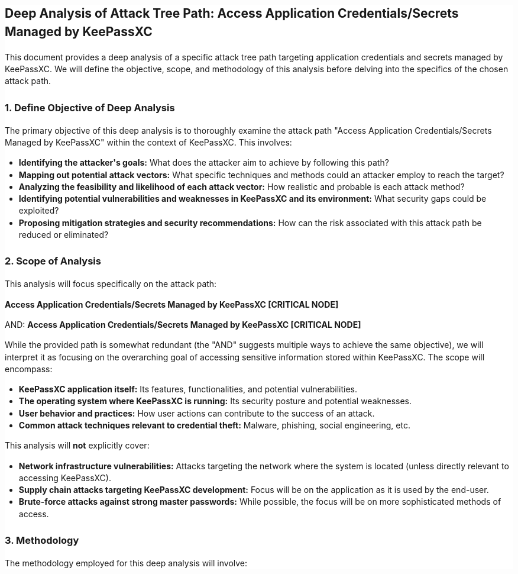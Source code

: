 ## Deep Analysis of Attack Tree Path: Access Application Credentials/Secrets Managed by KeePassXC

This document provides a deep analysis of a specific attack tree path targeting application credentials and secrets managed by KeePassXC. We will define the objective, scope, and methodology of this analysis before delving into the specifics of the chosen attack path.

### 1. Define Objective of Deep Analysis

The primary objective of this deep analysis is to thoroughly examine the attack path "Access Application Credentials/Secrets Managed by KeePassXC" within the context of KeePassXC. This involves:

* **Identifying the attacker's goals:** What does the attacker aim to achieve by following this path?
* **Mapping out potential attack vectors:** What specific techniques and methods could an attacker employ to reach the target?
* **Analyzing the feasibility and likelihood of each attack vector:** How realistic and probable is each attack method?
* **Identifying potential vulnerabilities and weaknesses in KeePassXC and its environment:** What security gaps could be exploited?
* **Proposing mitigation strategies and security recommendations:** How can the risk associated with this attack path be reduced or eliminated?

### 2. Scope of Analysis

This analysis will focus specifically on the attack path:

**Access Application Credentials/Secrets Managed by KeePassXC [CRITICAL NODE]**

AND: **Access Application Credentials/Secrets Managed by KeePassXC [CRITICAL NODE]**

While the provided path is somewhat redundant (the "AND" suggests multiple ways to achieve the same objective), we will interpret it as focusing on the overarching goal of accessing sensitive information stored within KeePassXC. The scope will encompass:

* **KeePassXC application itself:**  Its features, functionalities, and potential vulnerabilities.
* **The operating system where KeePassXC is running:**  Its security posture and potential weaknesses.
* **User behavior and practices:**  How user actions can contribute to the success of an attack.
* **Common attack techniques relevant to credential theft:**  Malware, phishing, social engineering, etc.

This analysis will **not** explicitly cover:

* **Network infrastructure vulnerabilities:**  Attacks targeting the network where the system is located (unless directly relevant to accessing KeePassXC).
* **Supply chain attacks targeting KeePassXC development:**  Focus will be on the application as it is used by the end-user.
* **Brute-force attacks against strong master passwords:** While possible, the focus will be on more sophisticated methods of access.

### 3. Methodology

The methodology employed for this deep analysis will involve:
